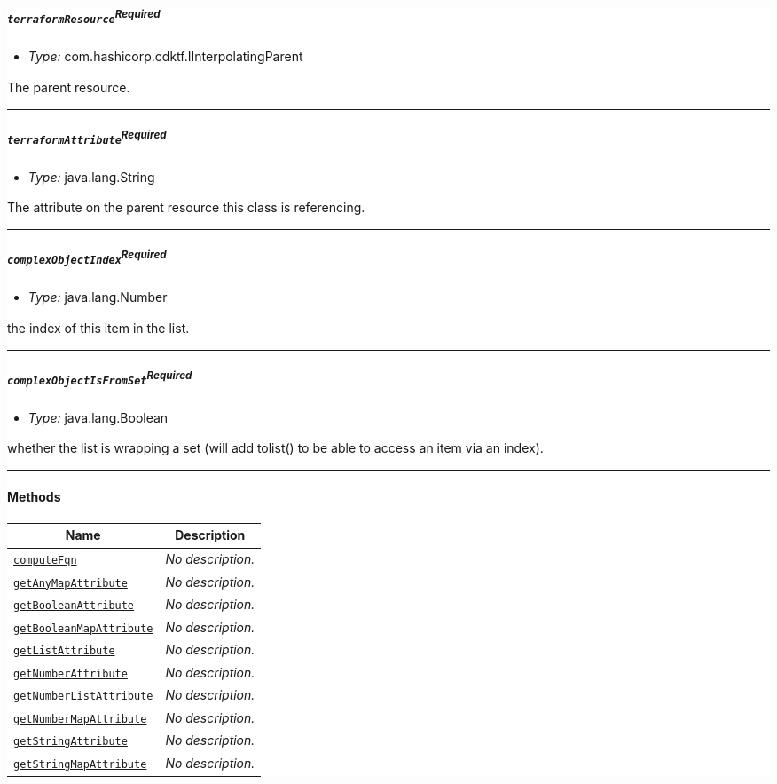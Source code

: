 ##### `terraformResource`<sup>Required</sup> <a name="terraformResource" id="@cdktf/provider-mongodbatlas.dataMongodbatlasClusters.DataMongodbatlasClustersResultsBiConnectorConfigOutputReference.Initializer.parameter.terraformResource"></a>

- *Type:* com.hashicorp.cdktf.IInterpolatingParent

The parent resource.

---

##### `terraformAttribute`<sup>Required</sup> <a name="terraformAttribute" id="@cdktf/provider-mongodbatlas.dataMongodbatlasClusters.DataMongodbatlasClustersResultsBiConnectorConfigOutputReference.Initializer.parameter.terraformAttribute"></a>

- *Type:* java.lang.String

The attribute on the parent resource this class is referencing.

---

##### `complexObjectIndex`<sup>Required</sup> <a name="complexObjectIndex" id="@cdktf/provider-mongodbatlas.dataMongodbatlasClusters.DataMongodbatlasClustersResultsBiConnectorConfigOutputReference.Initializer.parameter.complexObjectIndex"></a>

- *Type:* java.lang.Number

the index of this item in the list.

---

##### `complexObjectIsFromSet`<sup>Required</sup> <a name="complexObjectIsFromSet" id="@cdktf/provider-mongodbatlas.dataMongodbatlasClusters.DataMongodbatlasClustersResultsBiConnectorConfigOutputReference.Initializer.parameter.complexObjectIsFromSet"></a>

- *Type:* java.lang.Boolean

whether the list is wrapping a set (will add tolist() to be able to access an item via an index).

---

#### Methods <a name="Methods" id="Methods"></a>

| **Name** | **Description** |
| --- | --- |
| <code><a href="#@cdktf/provider-mongodbatlas.dataMongodbatlasClusters.DataMongodbatlasClustersResultsBiConnectorConfigOutputReference.computeFqn">computeFqn</a></code> | *No description.* |
| <code><a href="#@cdktf/provider-mongodbatlas.dataMongodbatlasClusters.DataMongodbatlasClustersResultsBiConnectorConfigOutputReference.getAnyMapAttribute">getAnyMapAttribute</a></code> | *No description.* |
| <code><a href="#@cdktf/provider-mongodbatlas.dataMongodbatlasClusters.DataMongodbatlasClustersResultsBiConnectorConfigOutputReference.getBooleanAttribute">getBooleanAttribute</a></code> | *No description.* |
| <code><a href="#@cdktf/provider-mongodbatlas.dataMongodbatlasClusters.DataMongodbatlasClustersResultsBiConnectorConfigOutputReference.getBooleanMapAttribute">getBooleanMapAttribute</a></code> | *No description.* |
| <code><a href="#@cdktf/provider-mongodbatlas.dataMongodbatlasClusters.DataMongodbatlasClustersResultsBiConnectorConfigOutputReference.getListAttribute">getListAttribute</a></code> | *No description.* |
| <code><a href="#@cdktf/provider-mongodbatlas.dataMongodbatlasClusters.DataMongodbatlasClustersResultsBiConnectorConfigOutputReference.getNumberAttribute">getNumberAttribute</a></code> | *No description.* |
| <code><a href="#@cdktf/provider-mongodbatlas.dataMongodbatlasClusters.DataMongodbatlasClustersResultsBiConnectorConfigOutputReference.getNumberListAttribute">getNumberListAttribute</a></code> | *No description.* |
| <code><a href="#@cdktf/provider-mongodbatlas.dataMongodbatlasClusters.DataMongodbatlasClustersResultsBiConnectorConfigOutputReference.getNumberMapAttribute">getNumberMapAttribute</a></code> | *No description.* |
| <code><a href="#@cdktf/provider-mongodbatlas.dataMongodbatlasClusters.DataMongodbatlasClustersResultsBiConnectorConfigOutputReference.getStringAttribute">getStringAttribute</a></code> | *No description.* |
| <code><a href="#@cdktf/provider-mongodbatlas.dataMongodbatlasClusters.DataMongodbatlasClustersResultsBiConnectorConfigOutputReference.getStringMapAttribute">getStringMapAttribute</a></code> | *No description.* |